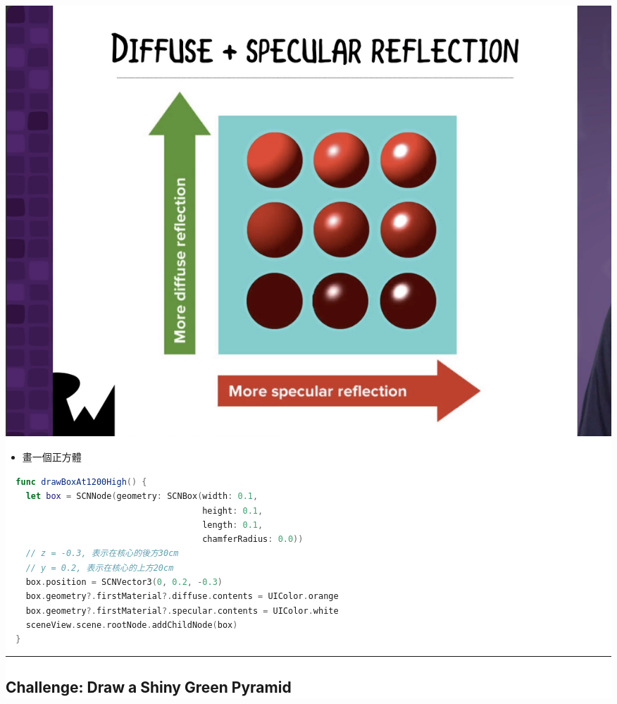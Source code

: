 ![](../.gitbook/assets/92.png)

- 畫一個正方體

```swift
  func drawBoxAt1200High() {
    let box = SCNNode(geometry: SCNBox(width: 0.1,
                                       height: 0.1,
                                       length: 0.1,
                                       chamferRadius: 0.0))
    // z = -0.3, 表示在核心的後方30cm
    // y = 0.2, 表示在核心的上方20cm
    box.position = SCNVector3(0, 0.2, -0.3)
    box.geometry?.firstMaterial?.diffuse.contents = UIColor.orange
    box.geometry?.firstMaterial?.specular.contents = UIColor.white
    sceneView.scene.rootNode.addChildNode(box)
  }
```

------

<h2 id="8">Challenge: Draw a Shiny Green Pyramid</h2>
